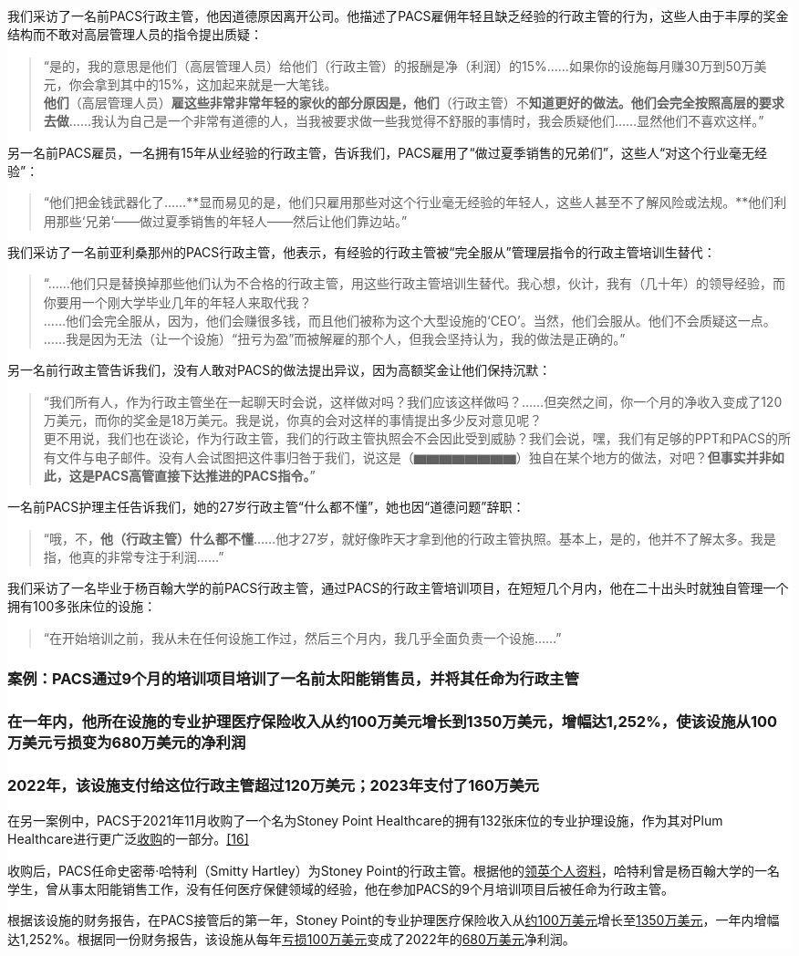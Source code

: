 我们采访了一名前PACS行政主管，他因道德原因离开公司。他描述了PACS雇佣年轻且缺乏经验的行政主管的行为，这些人由于丰厚的奖金结构而不敢对高层管理人员的指令提出质疑：

> “是的，我的意思是他们（高层管理人员）给他们（行政主管）的报酬是净（利润）的15%……如果你的设施每月赚30万到50万美元，你会拿到其中的15%，这加起来就是一大笔钱。  
> **他们**（高层管理人员）**雇这些非常非常年轻的家伙的部分原因是，他们**（行政主管）不**知道更好的做法。他们会完全按照高层的要求去做**……我认为自己是一个非常有道德的人，当我被要求做一些我觉得不舒服的事情时，我会质疑他们……显然他们不喜欢这样。”

另一名前PACS雇员，一名拥有15年从业经验的行政主管，告诉我们，PACS雇用了“做过夏季销售的兄弟们”，这些人“对这个行业毫无经验”：

> “他们把金钱武器化了……**显而易见的是，他们只雇用那些对这个行业毫无经验的年轻人，这些人甚至不了解风险或法规。**他们利用那些‘兄弟’——做过夏季销售的年轻人——然后让他们靠边站。”

我们采访了一名前亚利桑那州的PACS行政主管，他表示，有经验的行政主管被“完全服从”管理层指令的行政主管培训生替代：

> “……他们只是替换掉那些他们认为不合格的行政主管，用这些行政主管培训生替代。我心想，伙计，我有（几十年）的领导经验，而你要用一个刚大学毕业几年的年轻人来取代我？  
> ……他们会完全服从，因为，他们会赚很多钱，而且他们被称为这个大型设施的‘CEO’。当然，他们会服从。他们不会质疑这一点。  
> ……我是因为无法（让一个设施）“扭亏为盈”而被解雇的那个人，但我会坚持认为，我的做法是正确的。”

另一名前行政主管告诉我们，没有人敢对PACS的做法提出异议，因为高额奖金让他们保持沉默：

> “我们所有人，作为行政主管坐在一起聊天时会说，这样做对吗？我们应该这样做吗？……但突然之间，你一个月的净收入变成了120万美元，而你的奖金是18万美元。我是说，你真的会对这样的事情提出多少反对意见呢？  
> 更不用说，我们也在谈论，作为行政主管，我们的行政主管执照会不会因此受到威胁？我们会说，嘿，我们有足够的PPT和PACS的所有文件与电子邮件。没有人会试图把这件事归咎于我们，说这是（▆▆▆▆▆▆▆▆）独自在某个地方的做法，对吧？**但事实并非如此，这是PACS高管直接下达推进的PACS指令。**”

一名前PACS护理主任告诉我们，她的27岁行政主管“什么都不懂”，她也因“道德问题”辞职：

> “哦，不，**他（行政主管）什么都不懂**……他才27岁，就好像昨天才拿到他的行政主管执照。基本上，是的，他并不了解太多。我是指，他真的非常专注于利润……”

我们采访了一名毕业于杨百翰大学的前PACS行政主管，通过PACS的行政主管培训项目，在短短几个月内，他在二十出头时就独自管理一个拥有100多张床位的设施：

> “在开始培训之前，我从未在任何设施工作过，然后三个月内，我几乎全面负责一个设施……”

### 案例：PACS通过9个月的培训项目培训了一名前太阳能销售员，并将其任命为行政主管

### 在一年内，他所在设施的专业护理医疗保险收入从约100万美元增长到1350万美元，增幅达1,252%，使该设施从100万美元亏损变为680万美元的净利润

### 2022年，该设施支付给这位行政主管超过120万美元；2023年支付了160万美元

在另一案例中，PACS于2021年11月收购了一个名为Stoney Point Healthcare的拥有132张床位的专业护理设施，作为其对Plum Healthcare进行更广泛[收购](https://skillednursingnews.com/2021/11/providence-group-acquires-plum-healthcare-adds-58-new-facilities-to-portfolio/)的一部分。[\[16\]]()

收购后，PACS任命史密蒂·哈特利（Smitty Hartley）为Stoney Point的行政主管。根据他的[领英个人资料](https://www.linkedin.com/in/smitty-hartley-b7559b4a/details/experience/)，哈特利曾是杨百翰大学的一名学生，曾从事太阳能销售工作，没有任何医疗保健领域的经验，他在参加PACS的9个月培训项目后被任命为行政主管。

根据该设施的财务报告，在PACS接管后的第一年，Stoney Point的专业护理医疗保险收入从[约100万美元](https://reports.siera.hcai.ca.gov/api/Report/Facsimile%3Fid%3DCfDJ8Hw-OWoC0iVElLVEO78Gg4th61T8Fjf3mB011lk1vWZInR4moTFOnQm2eNx3EGg09ixNDnIhvkyFXyrcMMXF32MmFqBFmTzf2UIEQw9bn3hYC-UqWiwcErSliBX8L0eRow%26downloadtype%3D1)增长至[1350万美元](https://reports.siera.hcai.ca.gov/api/Report/Facsimile%3Fid%3DCfDJ8Hw-OWoC0iVElLVEO78Gg4t1D6bsoKQZCf5_-A332kd7EY6f-VbVDe4tYqTjb5KR0YL3A4HMVrkBZsEXfi4q11gIIsIVExrbRjm9gDrKecdabk6-j4E_TCP-fy4XzvCGCQ%26downloadtype%3D1)，一年内增幅达1,252%。根据同一份财务报告，该设施从每年[亏损100万美元](https://reports.siera.hcai.ca.gov/api/Report/Facsimile%3Fid%3DCfDJ8Hw-OWoC0iVElLVEO78Gg4th61T8Fjf3mB011lk1vWZInR4moTFOnQm2eNx3EGg09ixNDnIhvkyFXyrcMMXF32MmFqBFmTzf2UIEQw9bn3hYC-UqWiwcErSliBX8L0eRow%26downloadtype%3D1)变成了2022年的[680万美元](https://reports.siera.hcai.ca.gov/api/Report/Facsimile%3Fid%3DCfDJ8Hw-OWoC0iVElLVEO78Gg4t1D6bsoKQZCf5_-A332kd7EY6f-VbVDe4tYqTjb5KR0YL3A4HMVrkBZsEXfi4q11gIIsIVExrbRjm9gDrKecdabk6-j4E_TCP-fy4XzvCGCQ%26downloadtype%3D1)净利润。
